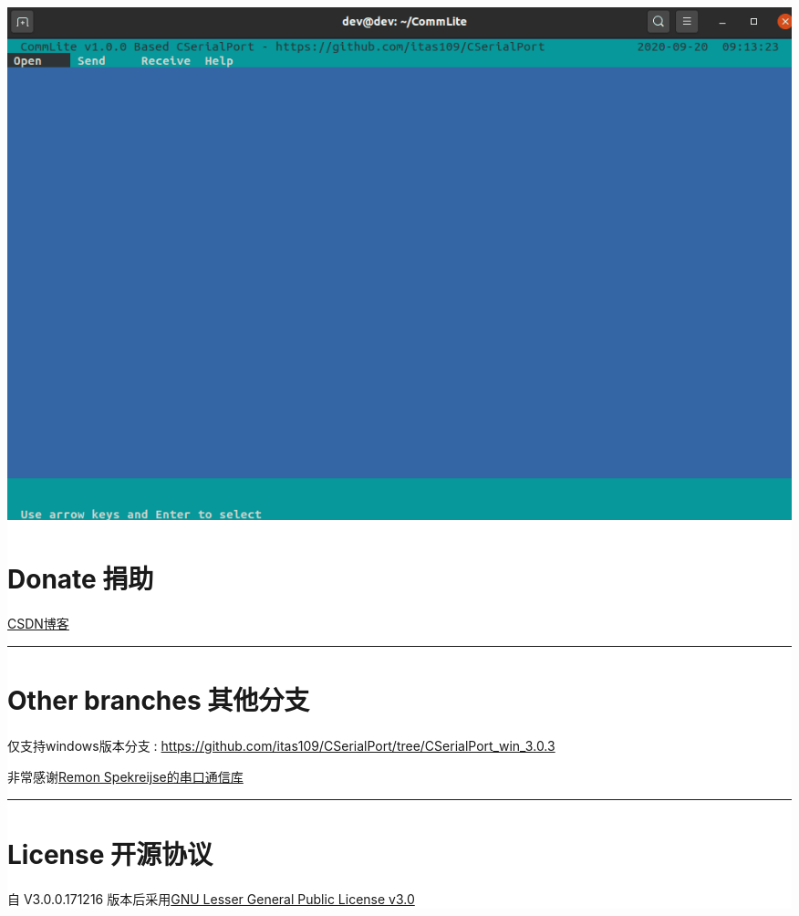 ![image](pic/commlite.gif)

# Donate 捐助

[CSDN博客](https://blog.csdn.net/itas109)

---

# Other branches 其他分支

仅支持windows版本分支 : https://github.com/itas109/CSerialPort/tree/CSerialPort_win_3.0.3

非常感谢[Remon Spekreijse的串口通信库](http://www.codeguru.com/cpp/i-n/network/serialcommunications/article.php/c2483/A-communication-class-for-serial-port.htm)

---

# License 开源协议

自 V3.0.0.171216 版本后采用[GNU Lesser General Public License v3.0](LICENSE)